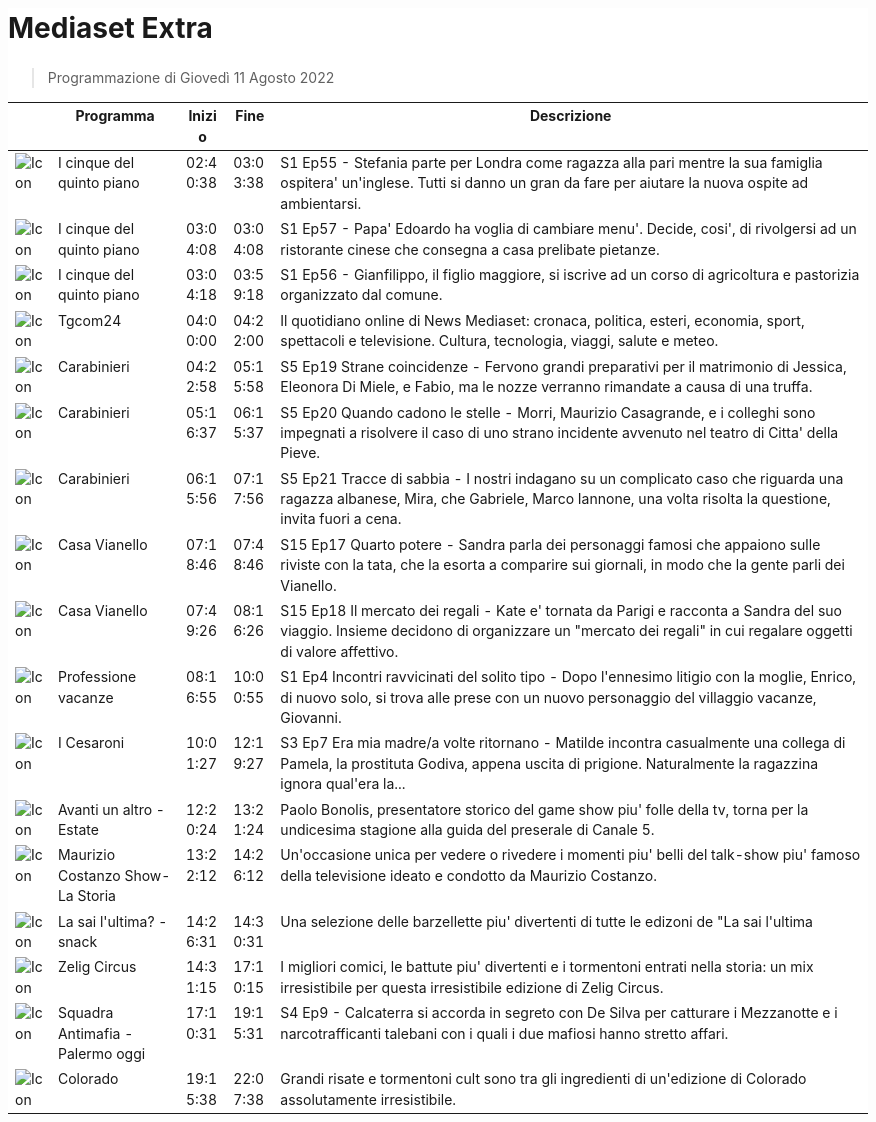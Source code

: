 # Mediaset Extra
> Programmazione di Giovedì 11 Agosto 2022

||Programma|Inizio|Fine|Descrizione|
|---|---|---|---|---|
|![Icon](https://guidatv.sky.it/uuid/02ed22c4-708a-4775-b09a-5f65cdaec0fe/cover?md5ChecksumParam=35febc60c958ba26daaaefdd9c49bb4c)|I cinque del quinto piano|02:40:38|03:03:38|S1 Ep55 - Stefania parte per Londra come ragazza alla pari mentre la sua famiglia ospitera&#039; un&#039;inglese. Tutti si danno un gran da fare per aiutare la nuova ospite ad ambientarsi.
|![Icon](https://guidatv.sky.it/uuid/02ed22c4-708a-4775-b09a-5f65cdaec0fe/cover?md5ChecksumParam=35febc60c958ba26daaaefdd9c49bb4c)|I cinque del quinto piano|03:04:08|03:04:08|S1 Ep57 - Papa&#039; Edoardo ha voglia di cambiare menu&#039;. Decide, cosi&#039;, di rivolgersi ad un ristorante cinese che consegna a casa prelibate pietanze.
|![Icon](https://guidatv.sky.it/uuid/02ed22c4-708a-4775-b09a-5f65cdaec0fe/cover?md5ChecksumParam=35febc60c958ba26daaaefdd9c49bb4c)|I cinque del quinto piano|03:04:18|03:59:18|S1 Ep56 - Gianfilippo, il figlio maggiore, si iscrive ad un corso di agricoltura e pastorizia organizzato dal comune.
|![Icon](https://guidatv.sky.it/uuid/88579467-4fac-49ed-83ee-b6e5c4d1ea93/cover?md5ChecksumParam=a4e40f0d70d0e5d70cc74c6c18708ce7)|Tgcom24|04:00:00|04:22:00|Il quotidiano online di News Mediaset: cronaca, politica, esteri, economia, sport, spettacoli e televisione. Cultura, tecnologia, viaggi, salute e meteo.
|![Icon](https://guidatv.sky.it/uuid/0281964e-2139-47ad-9e6c-d0c04ca0a4cf/cover?md5ChecksumParam=ade931e32c042cdd2ecd561c03bfcf0f)|Carabinieri|04:22:58|05:15:58|S5 Ep19 Strane coincidenze - Fervono grandi preparativi per il matrimonio di Jessica, Eleonora Di Miele, e Fabio, ma le nozze verranno rimandate a causa di una truffa.
|![Icon](https://guidatv.sky.it/uuid/0281964e-2139-47ad-9e6c-d0c04ca0a4cf/cover?md5ChecksumParam=ade931e32c042cdd2ecd561c03bfcf0f)|Carabinieri|05:16:37|06:15:37|S5 Ep20 Quando cadono le stelle - Morri, Maurizio Casagrande, e i colleghi sono impegnati a risolvere il caso di uno strano incidente avvenuto nel teatro di Citta&#039; della Pieve.
|![Icon](https://guidatv.sky.it/uuid/0281964e-2139-47ad-9e6c-d0c04ca0a4cf/cover?md5ChecksumParam=ade931e32c042cdd2ecd561c03bfcf0f)|Carabinieri|06:15:56|07:17:56|S5 Ep21 Tracce di sabbia - I nostri indagano su un complicato caso che riguarda una ragazza albanese, Mira, che Gabriele, Marco Iannone, una volta risolta la questione, invita fuori a cena.
|![Icon](https://guidatv.sky.it/uuid/000a413a-5664-4f9d-8215-4dfe73d529af/cover?md5ChecksumParam=9b2625f5747fcd660436f7ea3f253d2c)|Casa Vianello|07:18:46|07:48:46|S15 Ep17 Quarto potere - Sandra parla dei personaggi famosi che appaiono sulle riviste con la tata, che la esorta a comparire sui giornali, in modo che la gente parli dei Vianello.
|![Icon](https://guidatv.sky.it/uuid/000a413a-5664-4f9d-8215-4dfe73d529af/cover?md5ChecksumParam=9b2625f5747fcd660436f7ea3f253d2c)|Casa Vianello|07:49:26|08:16:26|S15 Ep18 Il mercato dei regali - Kate e&#039; tornata da Parigi e racconta a Sandra del suo viaggio. Insieme decidono di organizzare un &quot;mercato dei regali&quot; in cui regalare oggetti di valore affettivo.
|![Icon](https://guidatv.sky.it/uuid/0a73626f-04f0-43ae-8792-67704478d34f/cover?md5ChecksumParam=83ae1fa5cde446c69d9bd652279898b2)|Professione vacanze|08:16:55|10:00:55|S1 Ep4 Incontri ravvicinati del solito tipo - Dopo l&#039;ennesimo litigio con la moglie, Enrico, di nuovo solo, si trova alle prese con un nuovo personaggio del villaggio vacanze, Giovanni.
|![Icon](https://guidatv.sky.it/uuid/0900b271-fbb6-4469-9672-42aac3be606a/cover?md5ChecksumParam=01899bc5f71cf37230ef378375d5291e)|I Cesaroni|10:01:27|12:19:27|S3 Ep7 Era mia madre/a volte ritornano - Matilde incontra casualmente una collega di Pamela, la prostituta Godiva, appena uscita di prigione. Naturalmente la ragazzina ignora qual&#039;era la...
|![Icon](https://guidatv.sky.it/uuid/03bb9cc1-940e-47ad-adb9-01405aef8ebb/cover?md5ChecksumParam=f1dda10a1c6ee02cbce3d86a9d58347d)|Avanti un altro - Estate|12:20:24|13:21:24|Paolo Bonolis, presentatore storico del game show piu&#039; folle della tv, torna per la undicesima stagione alla guida del preserale di Canale 5.
|![Icon](https://guidatv.sky.it/uuid/05754c25-dc54-485d-85de-a6effa1607f0/cover?md5ChecksumParam=d8e0326174a3f8b97b33c35fb01a4a00)|Maurizio Costanzo Show- La Storia|13:22:12|14:26:12|Un&#039;occasione unica per vedere o rivedere i momenti piu&#039; belli del talk-show piu&#039; famoso della televisione ideato e condotto da Maurizio Costanzo.
|![Icon](https://guidatv.sky.it/uuid/018a3011-2483-4ea6-b296-4f5f6612c9aa/cover?md5ChecksumParam=15bc716f1c542bb4915660a72b95feb5)|La sai l&#039;ultima? - snack|14:26:31|14:30:31|Una selezione delle barzellette piu&#039; divertenti di tutte le edizoni de &quot;La sai l&#039;ultima
|![Icon](https://guidatv.sky.it/uuid/165130ed-27a2-45ca-9fae-144281d6f987/cover?md5ChecksumParam=164d2dfbb908ba5aab878767ab350c42)|Zelig Circus|14:31:15|17:10:15|I migliori comici, le battute piu&#039; divertenti e i tormentoni entrati nella storia: un mix irresistibile per questa irresistibile edizione di Zelig Circus.
|![Icon](https://guidatv.sky.it/uuid/0aa89b29-e243-4929-9317-15ff49d3a3d4/cover?md5ChecksumParam=b43da8d229322d52fe76f3cacca0e9f6)|Squadra Antimafia - Palermo oggi|17:10:31|19:15:31|S4 Ep9 - Calcaterra si accorda in segreto con De Silva per catturare i Mezzanotte e i narcotrafficanti talebani con i quali i due mafiosi hanno stretto affari.
|![Icon](https://guidatv.sky.it/uuid/07ce263c-e490-4477-ac78-5c574e0b86e2/cover?md5ChecksumParam=06282065fcbee85d2e34936ef7f8c3dd)|Colorado|19:15:38|22:07:38|Grandi risate e tormentoni cult sono tra gli ingredienti di un&#039;edizione di Colorado assolutamente irresistibile.